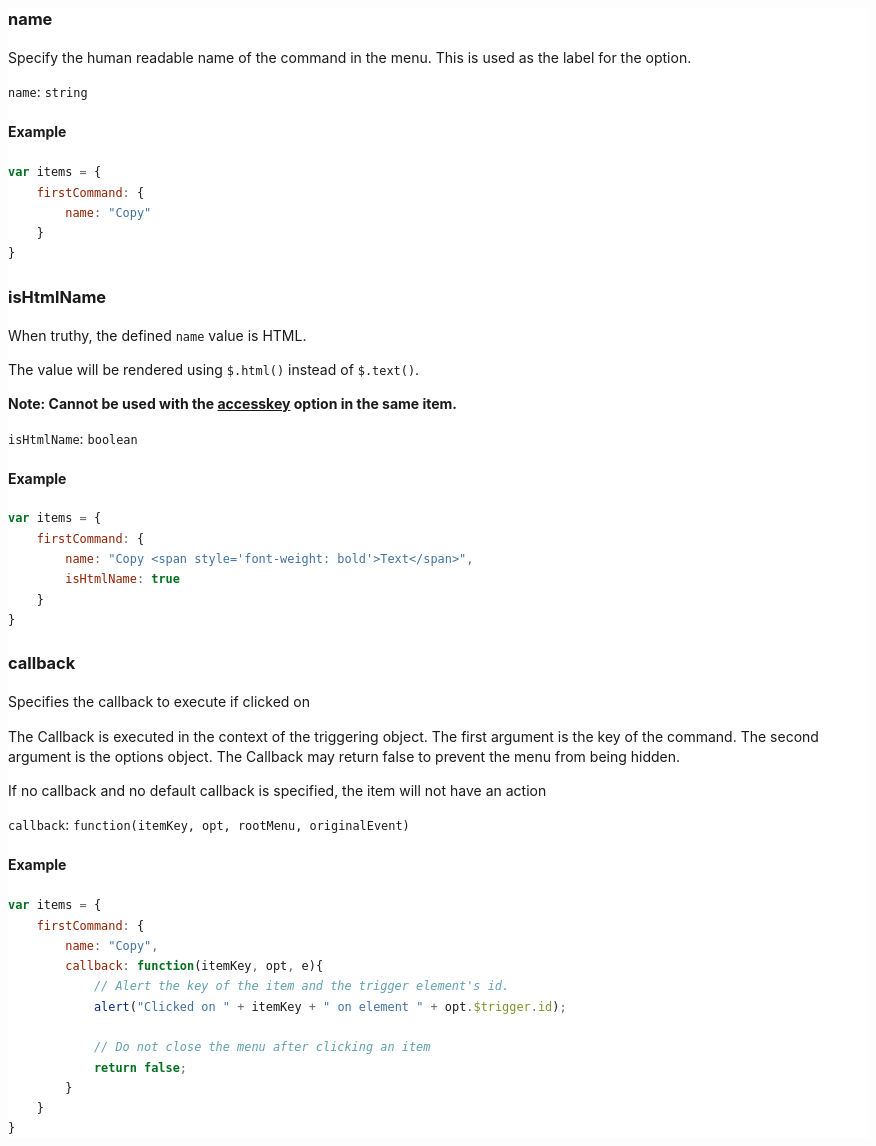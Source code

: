### name 

Specify the human readable name of the command in the menu. This is used as the label for the option.

`name`: `string`

#### Example

```javascript
var items = {
    firstCommand: {
        name: "Copy"
    }
}
```


### isHtmlName

When truthy, the defined `name` value is HTML.

The value will be rendered using `$.html()` instead of `$.text()`.

__Note: Cannot be used with the [accesskey](#accesskey) option in the same item.__

`isHtmlName`: `boolean`

#### Example

```javascript
var items = {
    firstCommand: {
        name: "Copy <span style='font-weight: bold'>Text</span>",
        isHtmlName: true
    }
}
```


### callback 

Specifies the callback to execute if clicked on

The Callback is executed in the context of the triggering object. The first argument is the key of the command. The second argument is the options object. The Callback may return false to prevent the menu from being hidden.

If no callback and no default callback is specified, the item will not have an action

`callback`: `function(itemKey, opt, rootMenu, originalEvent)`

#### Example

```javascript
var items = {
    firstCommand: {
        name: "Copy",
        callback: function(itemKey, opt, e){
            // Alert the key of the item and the trigger element's id.
            alert("Clicked on " + itemKey + " on element " + opt.$trigger.id);
             
            // Do not close the menu after clicking an item
            return false;             
        }       
    }
}
```
